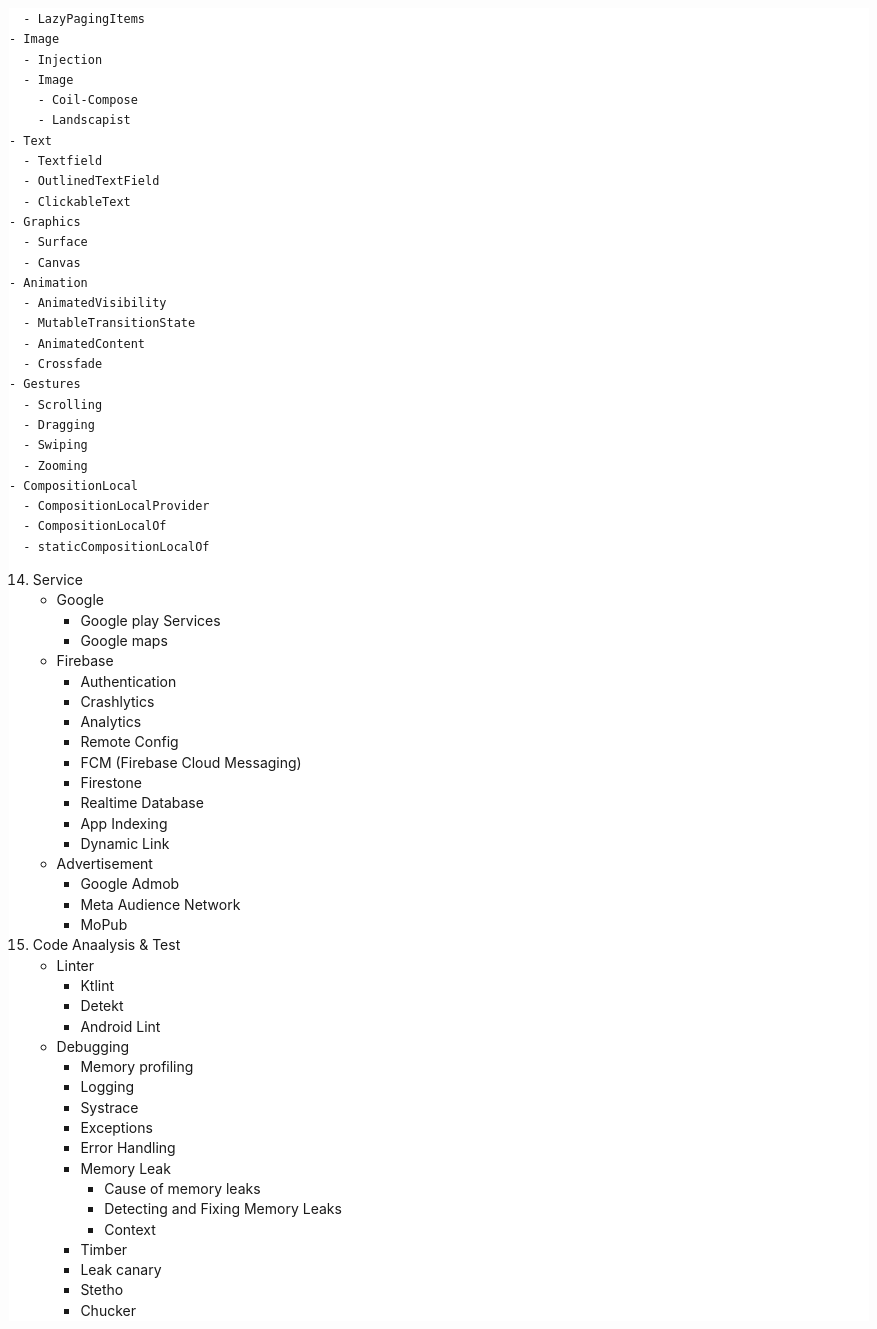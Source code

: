       - LazyPagingItems
    - Image
      - Injection
      - Image
        - Coil-Compose
        - Landscapist
    - Text
      - Textfield
      - OutlinedTextField
      - ClickableText
    - Graphics
      - Surface
      - Canvas
    - Animation
      - AnimatedVisibility
      - MutableTransitionState
      - AnimatedContent
      - Crossfade
    - Gestures
      - Scrolling
      - Dragging
      - Swiping
      - Zooming
    - CompositionLocal
      - CompositionLocalProvider
      - CompositionLocalOf
      - staticCompositionLocalOf
14. Service
    - Google
      - Google play Services
      - Google maps
    - Firebase
      - Authentication
      - Crashlytics
      - Analytics
      - Remote Config
      - FCM (Firebase Cloud Messaging)
      - Firestone
      - Realtime Database
      - App Indexing
      - Dynamic Link
    - Advertisement
      - Google Admob
      - Meta Audience Network
      - MoPub
14. Code Anaalysis & Test
    - Linter
      - Ktlint
      - Detekt
      - Android Lint
    - Debugging
      - Memory profiling
      - Logging
      - Systrace
      - Exceptions
      - Error Handling
      - Memory Leak
        - Cause of memory leaks
        - Detecting and Fixing Memory Leaks
        - Context
      - Timber
      - Leak canary
      - Stetho
      - Chucker